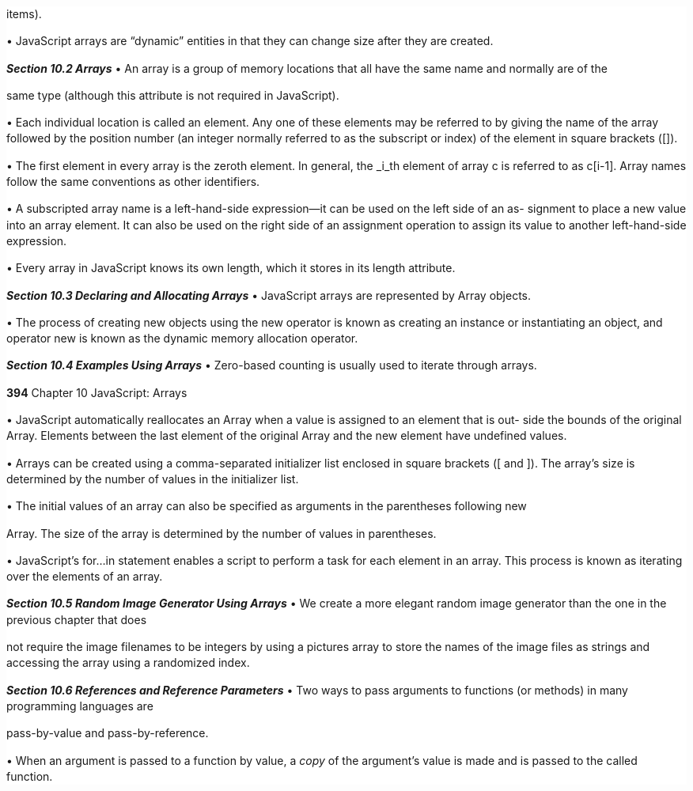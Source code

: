 items).

• JavaScript arrays are “dynamic” entities in that they can change size after they are created.

**_Section 10.2 Arrays_** • An array is a group of memory locations that all have the same name and normally are of the

same type (although this attribute is not required in JavaScript).

• Each individual location is called an element. Any one of these elements may be referred to by giving the name of the array followed by the position number (an integer normally referred to as the subscript or index) of the element in square brackets (\[\]).

• The first element in every array is the zeroth element. In general, the \_i_th element of array c is referred to as c\[i-1\]. Array names follow the same conventions as other identifiers.

• A subscripted array name is a left-hand-side expression—it can be used on the left side of an as- signment to place a new value into an array element. It can also be used on the right side of an assignment operation to assign its value to another left-hand-side expression.

• Every array in JavaScript knows its own length, which it stores in its length attribute.

**_Section 10.3 Declaring and Allocating Arrays_** • JavaScript arrays are represented by Array objects.

• The process of creating new objects using the new operator is known as creating an instance or instantiating an object, and operator new is known as the dynamic memory allocation operator.

**_Section 10.4 Examples Using Arrays_** • Zero-based counting is usually used to iterate through arrays.

**394** Chapter 10 JavaScript: Arrays

• JavaScript automatically reallocates an Array when a value is assigned to an element that is out- side the bounds of the original Array. Elements between the last element of the original Array and the new element have undefined values.

• Arrays can be created using a comma-separated initializer list enclosed in square brackets (\[ and \]). The array’s size is determined by the number of values in the initializer list.

• The initial values of an array can also be specified as arguments in the parentheses following new

Array. The size of the array is determined by the number of values in parentheses.

• JavaScript’s for…in statement enables a script to perform a task for each element in an array. This process is known as iterating over the elements of an array.

**_Section 10.5 Random Image Generator Using Arrays_** • We create a more elegant random image generator than the one in the previous chapter that does

not require the image filenames to be integers by using a pictures array to store the names of the image files as strings and accessing the array using a randomized index.

**_Section 10.6 References and Reference Parameters_** • Two ways to pass arguments to functions (or methods) in many programming languages are

pass-by-value and pass-by-reference.

• When an argument is passed to a function by value, a _copy_ of the argument’s value is made and is passed to the called function.
